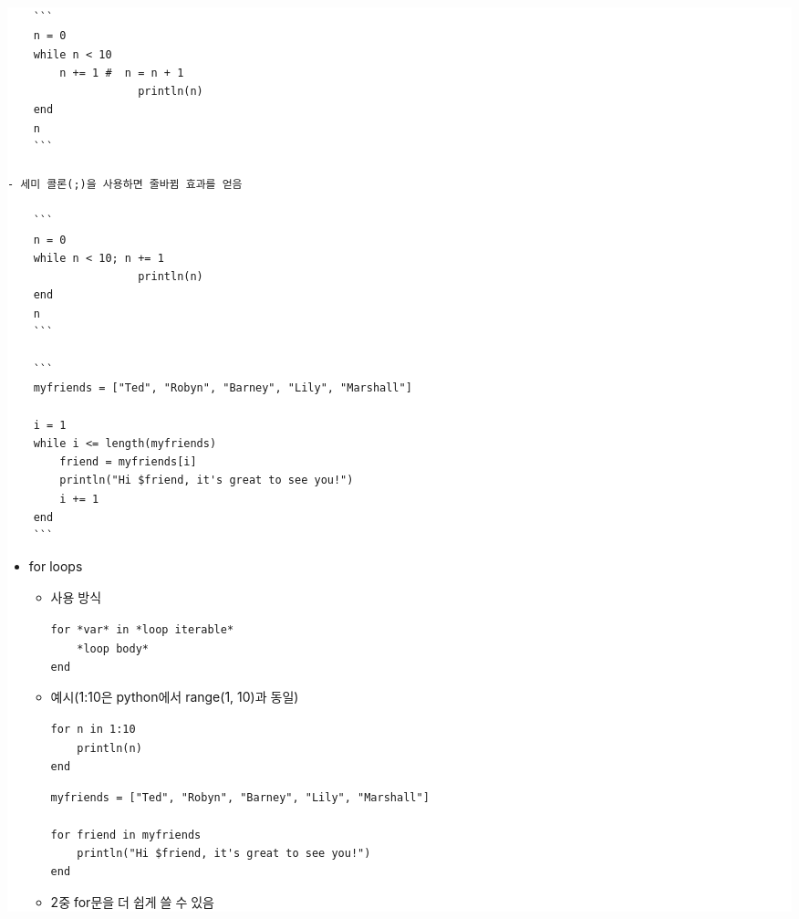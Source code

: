 		```
		n = 0
		while n < 10
	   		n += 1 #  n = n + 1
	    				println(n)
		end
		n
		```
	
	- 세미 콜론(;)을 사용하면 줄바뀜 효과를 얻음
	
		```
		n = 0
		while n < 10; n += 1 
	    				println(n)
		end
		n
		```
	
		```
		myfriends = ["Ted", "Robyn", "Barney", "Lily", "Marshall"]
		
		i = 1
		while i <= length(myfriends)
		    friend = myfriends[i]
		    println("Hi $friend, it's great to see you!")
		    i += 1
		end
		```

- for loops
	- 사용 방식

		```
		for *var* in *loop iterable*
    		*loop body*
		end
		```
		
	- 예시(1:10은 python에서 range(1, 10)과 동일)

		```
		for n in 1:10
		    println(n)
		end
		```
		
		```
		myfriends = ["Ted", "Robyn", "Barney", "Lily", "Marshall"]
		
		for friend in myfriends
		    println("Hi $friend, it's great to see you!")
		end
		```	
	
	- 2중 for문을 더 쉽게 쓸 수 있음
		